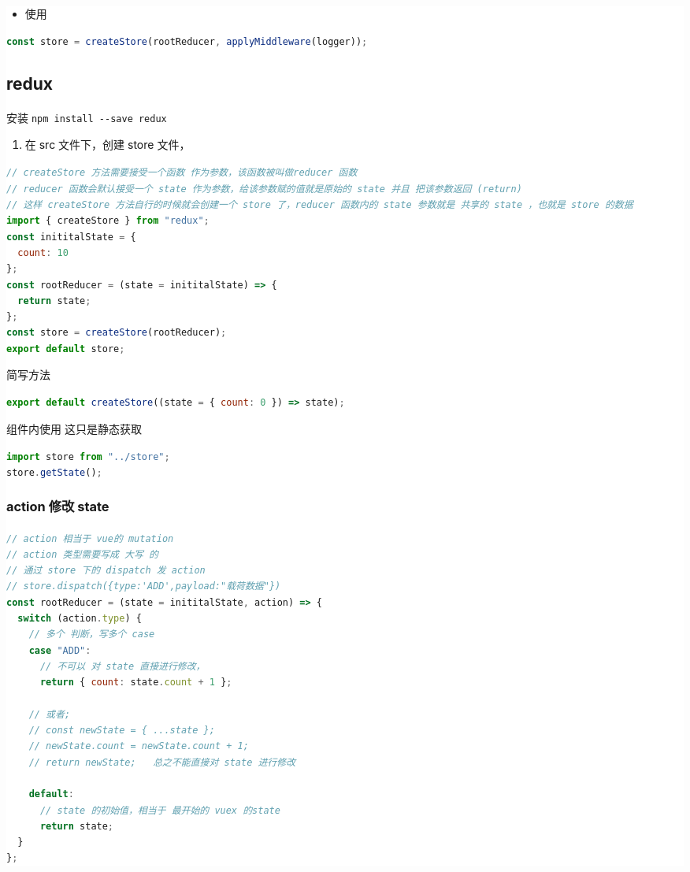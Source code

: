   - 使用

  ```js
  const store = createStore(rootReducer, applyMiddleware(logger));
  ```

####

## redux

安装 `npm install --save redux`

1. 在 src 文件下，创建 store 文件，

```js
// createStore 方法需要接受一个函数 作为参数，该函数被叫做reducer 函数
// reducer 函数会默认接受一个 state 作为参数，给该参数赋的值就是原始的 state 并且 把该参数返回 (return)
// 这样 createStore 方法自行的时候就会创建一个 store 了，reducer 函数内的 state 参数就是 共享的 state ，也就是 store 的数据
import { createStore } from "redux";
const inititalState = {
  count: 10
};
const rootReducer = (state = inititalState) => {
  return state;
};
const store = createStore(rootReducer);
export default store;
```

简写方法

```js
export default createStore((state = { count: 0 }) => state);
```

组件内使用 这只是静态获取

```js
import store from "../store";
store.getState();
```

### action 修改 state

```js
// action 相当于 vue的 mutation
// action 类型需要写成 大写 的
// 通过 store 下的 dispatch 发 action
// store.dispatch({type:'ADD',payload:"载荷数据"})
const rootReducer = (state = inititalState, action) => {
  switch (action.type) {
    // 多个 判断，写多个 case
    case "ADD":
      // 不可以 对 state 直接进行修改，
      return { count: state.count + 1 };

    // 或者;
    // const newState = { ...state };
    // newState.count = newState.count + 1;
    // return newState;   总之不能直接对 state 进行修改

    default:
      // state 的初始值，相当于 最开始的 vuex 的state
      return state;
  }
};
```
